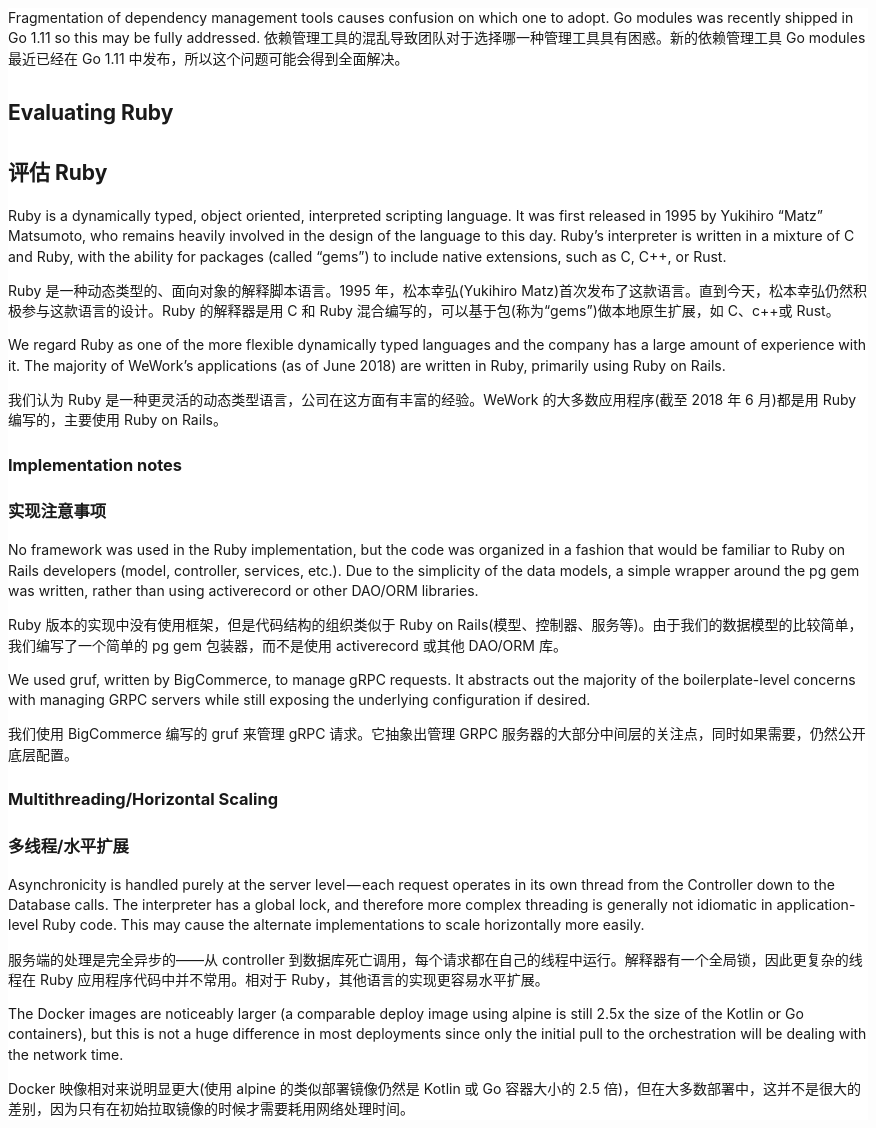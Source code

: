 Fragmentation of dependency management tools causes confusion on which one to adopt. Go modules was recently shipped in Go 1.11 so this may be fully addressed.
依赖管理工具的混乱导致团队对于选择哪一种管理工具具有困惑。新的依赖管理工具 Go modules 最近已经在 Go 1.11 中发布，所以这个问题可能会得到全面解决。

## Evaluating Ruby
## 评估 Ruby
Ruby is a dynamically typed, object oriented, interpreted scripting language. It was first released in 1995 by Yukihiro “Matz” Matsumoto, who remains heavily involved in the design of the language to this day. Ruby’s interpreter is written in a mixture of C and Ruby, with the ability for packages (called “gems”) to include native extensions, such as C, C++, or Rust.

Ruby 是一种动态类型的、面向对象的解释脚本语言。1995 年，松本幸弘(Yukihiro Matz)首次发布了这款语言。直到今天，松本幸弘仍然积极参与这款语言的设计。Ruby 的解释器是用 C 和 Ruby 混合编写的，可以基于包(称为“gems”)做本地原生扩展，如 C、c++或 Rust。

We regard Ruby as one of the more flexible dynamically typed languages and the company has a large amount of experience with it. The majority of WeWork’s applications (as of June 2018) are written in Ruby, primarily using Ruby on Rails.

我们认为 Ruby 是一种更灵活的动态类型语言，公司在这方面有丰富的经验。WeWork 的大多数应用程序(截至 2018 年 6 月)都是用 Ruby 编写的，主要使用 Ruby on Rails。

### Implementation notes
### 实现注意事项
No framework was used in the Ruby implementation, but the code was organized in a fashion that would be familiar to Ruby on Rails developers (model, controller, services, etc.). Due to the simplicity of the data models, a simple wrapper around the pg gem was written, rather than using activerecord or other DAO/ORM libraries.

Ruby 版本的实现中没有使用框架，但是代码结构的组织类似于 Ruby on Rails(模型、控制器、服务等)。由于我们的数据模型的比较简单，我们编写了一个简单的 pg gem 包装器，而不是使用 activerecord 或其他 DAO/ORM 库。

We used gruf, written by BigCommerce, to manage gRPC requests. It abstracts out the majority of the boilerplate-level concerns with managing GRPC servers while still exposing the underlying configuration if desired.

我们使用 BigCommerce 编写的 gruf 来管理 gRPC 请求。它抽象出管理 GRPC 服务器的大部分中间层的关注点，同时如果需要，仍然公开底层配置。

### Multithreading/Horizontal Scaling
### 多线程/水平扩展
Asynchronicity is handled purely at the server level — each request operates in its own thread from the Controller down to the Database calls. The interpreter has a global lock, and therefore more complex threading is generally not idiomatic in application-level Ruby code. This may cause the alternate implementations to scale horizontally more easily.

服务端的处理是完全异步的——从 controller 到数据库死亡调用，每个请求都在自己的线程中运行。解释器有一个全局锁，因此更复杂的线程在 Ruby 应用程序代码中并不常用。相对于 Ruby，其他语言的实现更容易水平扩展。

The Docker images are noticeably larger (a comparable deploy image using alpine is still 2.5x the size of the Kotlin or Go containers), but this is not a huge difference in most deployments since only the initial pull to the orchestration will be dealing with the network time.

Docker 映像相对来说明显更大(使用 alpine 的类似部署镜像仍然是 Kotlin 或 Go 容器大小的 2.5 倍)，但在大多数部署中，这并不是很大的差别，因为只有在初始拉取镜像的时候才需要耗用网络处理时间。
